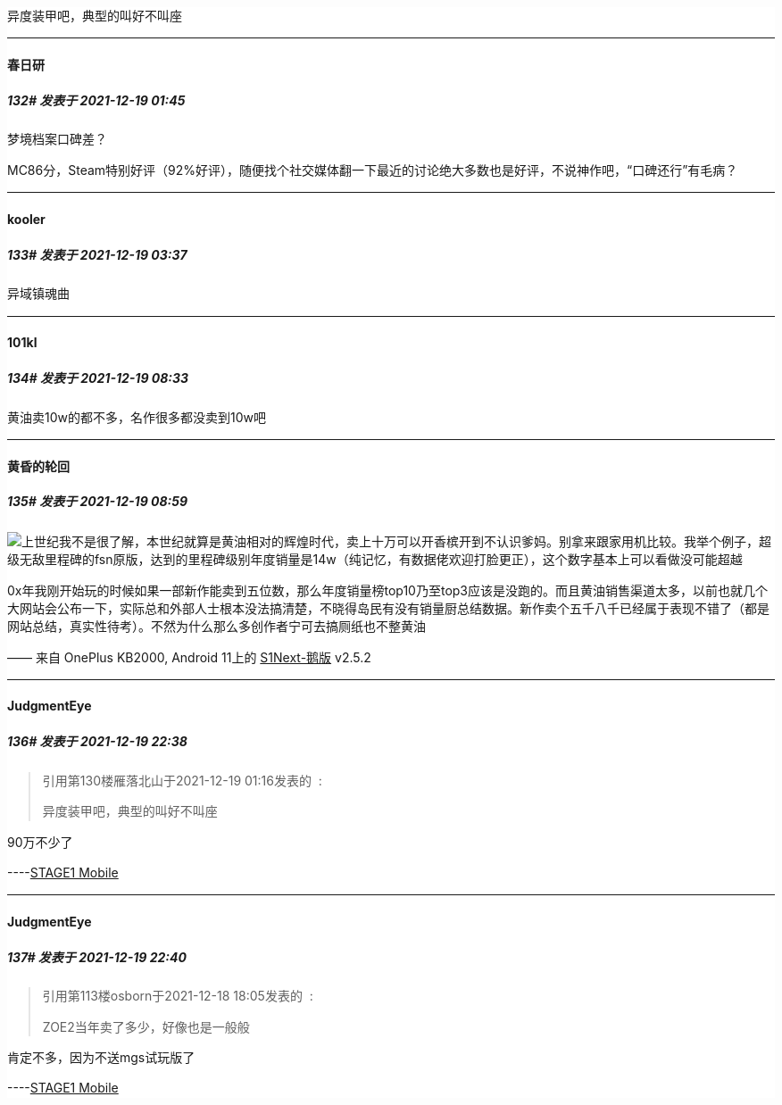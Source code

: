 异度装甲吧，典型的叫好不叫座



*****

####  春日研  
##### 132#       发表于 2021-12-19 01:45

梦境档案口碑差？

MC86分，Steam特别好评（92%好评），随便找个社交媒体翻一下最近的讨论绝大多数也是好评，不说神作吧，“口碑还行”有毛病？

*****

####  kooler  
##### 133#       发表于 2021-12-19 03:37

异域镇魂曲



*****

####  101kl  
##### 134#       发表于 2021-12-19 08:33

黄油卖10w的都不多，名作很多都没卖到10w吧



*****

####  黄昏的轮回  
##### 135#       发表于 2021-12-19 08:59

<img src="https://static.saraba1st.com/image/smiley/face2017/068.png" referrerpolicy="no-referrer">上世纪我不是很了解，本世纪就算是黄油相对的辉煌时代，卖上十万可以开香槟开到不认识爹妈。别拿来跟家用机比较。我举个例子，超级无敌里程碑的fsn原版，达到的里程碑级别年度销量是14w（纯记忆，有数据佬欢迎打脸更正），这个数字基本上可以看做没可能超越

0x年我刚开始玩的时候如果一部新作能卖到五位数，那么年度销量榜top10乃至top3应该是没跑的。而且黄油销售渠道太多，以前也就几个大网站会公布一下，实际总和外部人士根本没法搞清楚，不晓得岛民有没有销量厨总结数据。新作卖个五千八千已经属于表现不错了（都是网站总结，真实性待考）。不然为什么那么多创作者宁可去搞厕纸也不整黄油

—— 来自 OnePlus KB2000, Android 11上的 [S1Next-鹅版](https://github.com/ykrank/S1-Next/releases) v2.5.2



*****

####  JudgmentEye  
##### 136#       发表于 2021-12-19 22:38

<blockquote>引用第130楼雁落北山于2021-12-19 01:16发表的  :

异度装甲吧，典型的叫好不叫座</blockquote>
90万不少了

----[STAGE1 Mobile](http://bbs.saraba1st.com/?1.0)

*****

####  JudgmentEye  
##### 137#       发表于 2021-12-19 22:40

<blockquote>引用第113楼osborn于2021-12-18 18:05发表的  :

ZOE2当年卖了多少，好像也是一般般</blockquote>
肯定不多，因为不送mgs试玩版了

----[STAGE1 Mobile](http://bbs.saraba1st.com/?1.0)

